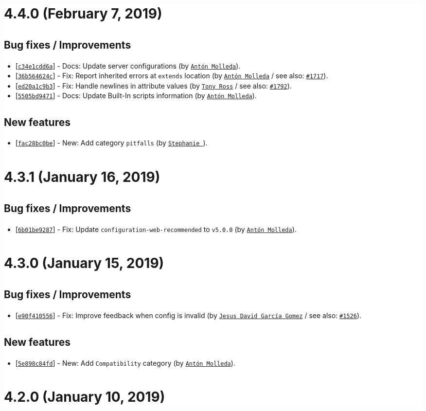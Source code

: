 
# 4.4.0 (February 7, 2019)

## Bug fixes / Improvements

* [[`c34e1cdd6a`](https://github.com/webhintio/hint/commit/c34e1cdd6a61062d8b590edf98897b9927c604f8)] - Docs: Update server configurations (by [`Antón Molleda`](https://github.com/molant)).
* [[`36b564624c`](https://github.com/webhintio/hint/commit/36b564624c0f899987d1b9dd84185899e592dfb9)] - Fix: Report inherited errors at `extends` location (by [`Antón Molleda`](https://github.com/molant) / see also: [`#1717`](https://github.com/webhintio/hint/issues/1717)).
* [[`ed20a1c9b3`](https://github.com/webhintio/hint/commit/ed20a1c9b3d7ef150380b4536562d83b753ea965)] - Fix: Handle newlines in attribute values (by [`Tony Ross`](https://github.com/antross) / see also: [`#1792`](https://github.com/webhintio/hint/issues/1792)).
* [[`5505bd9471`](https://github.com/webhintio/hint/commit/5505bd9471b29bd932a3924098126c0b6403dc6d)] - Docs: Update Built-In scripts information (by [`Antón Molleda`](https://github.com/molant)).

## New features

* [[`fac28bc0be`](https://github.com/webhintio/hint/commit/fac28bc0bec87a81472f6810ef6764d2ab16a069)] - New: Add category `pitfalls` (by [`Stephanie `](https://github.com/ststimac)).


# 4.3.1 (January 16, 2019)

## Bug fixes / Improvements

* [[`6b01be9287`](https://github.com/webhintio/hint/commit/6b01be9287179e9bcda02f65f6e4c0475f47f249)] - Fix: Update `configuration-web-recommended` to `v5.0.0` (by [`Antón Molleda`](https://github.com/molant)).


# 4.3.0 (January 15, 2019)

## Bug fixes / Improvements

* [[`e90f410556`](https://github.com/webhintio/hint/commit/e90f410556c817012e7667c8f4f0e27b14d91bd2)] - Fix: Improve feedback when config is invalid (by [`Jesus David García Gomez`](https://github.com/sarvaje) / see also: [`#1526`](https://github.com/webhintio/hint/issues/1526)).

## New features

* [[`5e898c84fd`](https://github.com/webhintio/hint/commit/5e898c84fd8f7a3cda152c57eea9b0dc683dfceb)] - New: Add `Compatibility` category (by [`Antón Molleda`](https://github.com/molant)).


# 4.2.0 (January 10, 2019)
